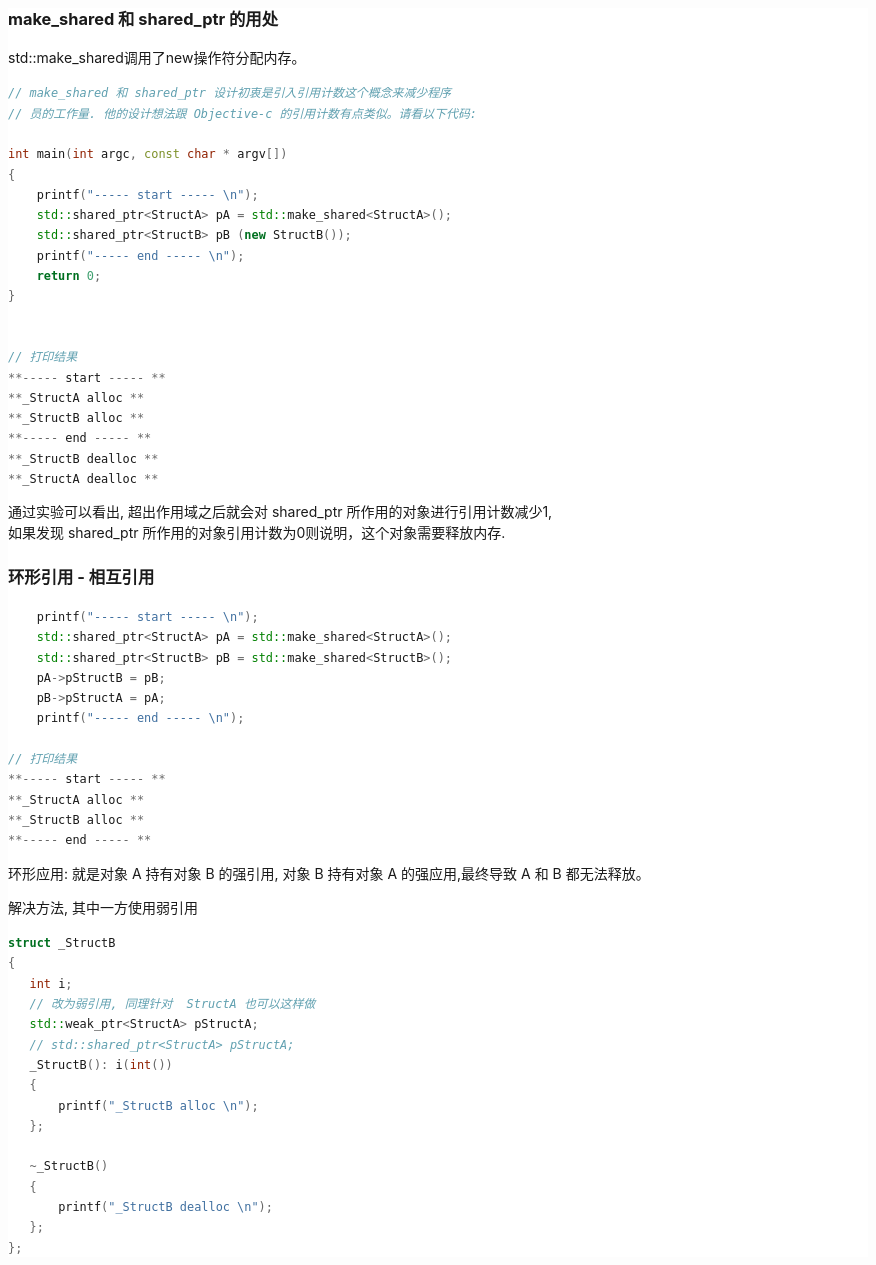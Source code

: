### make_shared 和 shared_ptr 的用处
std::make_shared调用了new操作符分配内存。

```C++
// make_shared 和 shared_ptr 设计初衷是引入引用计数这个概念来减少程序
// 员的工作量. 他的设计想法跟 Objective-c 的引用计数有点类似。请看以下代码: 

int main(int argc, const char * argv[])
{
    printf("----- start ----- \n");       
    std::shared_ptr<StructA> pA = std::make_shared<StructA>();
    std::shared_ptr<StructB> pB (new StructB());
    printf("----- end ----- \n");
    return 0;
}    


// 打印结果  
**----- start ----- **  
**_StructA alloc **  
**_StructB alloc **  
**----- end ----- **  
**_StructB dealloc **  
**_StructA dealloc **  
```

通过实验可以看出, 超出作用域之后就会对 shared_ptr 所作用的对象进行引用计数减少1,  
如果发现 shared_ptr 所作用的对象引用计数为0则说明，这个对象需要释放内存.  

### 环形引用 - 相互引用
```C++
    printf("----- start ----- \n");
    std::shared_ptr<StructA> pA = std::make_shared<StructA>();
    std::shared_ptr<StructB> pB = std::make_shared<StructB>();
    pA->pStructB = pB;
    pB->pStructA = pA;
    printf("----- end ----- \n");

// 打印结果
**----- start ----- **
**_StructA alloc **
**_StructB alloc **
**----- end ----- **
```
环形应用: 就是对象 A 持有对象 B 的强引用, 对象 B 持有对象 A 的强应用,最终导致 A 和 B 都无法释放。  

 解决方法, 其中一方使用弱引用
 ```C++
 struct _StructB
{
    int i;
    // 改为弱引用, 同理针对  StructA 也可以这样做
    std::weak_ptr<StructA> pStructA;
    // std::shared_ptr<StructA> pStructA;
    _StructB(): i(int())
    {
        printf("_StructB alloc \n");
    };
    
    ~_StructB()
    {
        printf("_StructB dealloc \n");
    };
};
```
